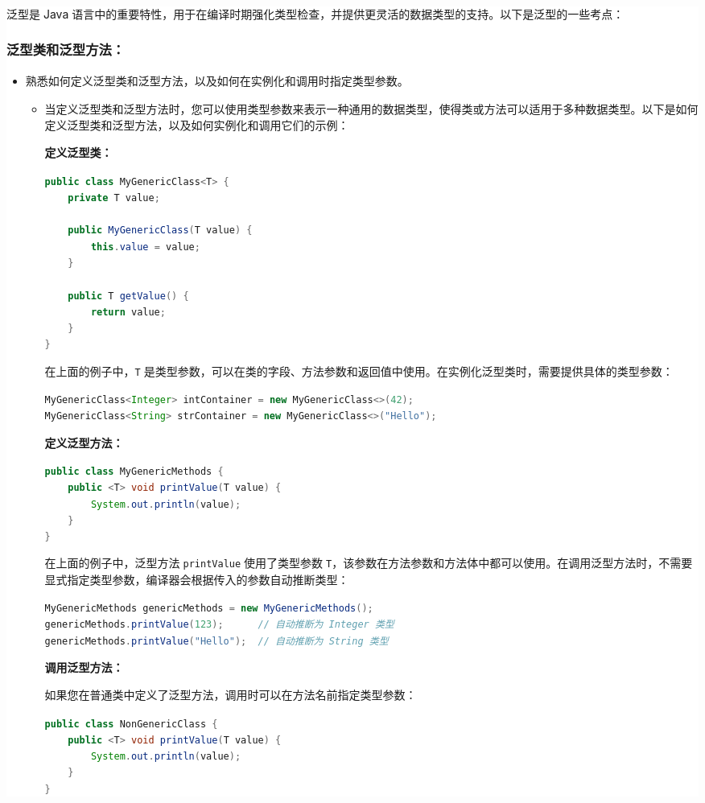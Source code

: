 泛型是 Java 语言中的重要特性，用于在编译时期强化类型检查，并提供更灵活的数据类型的支持。以下是泛型的一些考点：

### **泛型类和泛型方法：**

- 熟悉如何定义泛型类和泛型方法，以及如何在实例化和调用时指定类型参数。

  - 当定义泛型类和泛型方法时，您可以使用类型参数来表示一种通用的数据类型，使得类或方法可以适用于多种数据类型。以下是如何定义泛型类和泛型方法，以及如何实例化和调用它们的示例：

    **定义泛型类：**

    ```java
    public class MyGenericClass<T> {
        private T value;
    
        public MyGenericClass(T value) {
            this.value = value;
        }
    
        public T getValue() {
            return value;
        }
    }
    ```

    在上面的例子中，`T` 是类型参数，可以在类的字段、方法参数和返回值中使用。在实例化泛型类时，需要提供具体的类型参数：

    ```java
    MyGenericClass<Integer> intContainer = new MyGenericClass<>(42);
    MyGenericClass<String> strContainer = new MyGenericClass<>("Hello");
    ```

    **定义泛型方法：**

    ```java
    public class MyGenericMethods {
        public <T> void printValue(T value) {
            System.out.println(value);
        }
    }
    ```

    在上面的例子中，泛型方法 `printValue` 使用了类型参数 `T`，该参数在方法参数和方法体中都可以使用。在调用泛型方法时，不需要显式指定类型参数，编译器会根据传入的参数自动推断类型：

    ```java
    MyGenericMethods genericMethods = new MyGenericMethods();
    genericMethods.printValue(123);      // 自动推断为 Integer 类型
    genericMethods.printValue("Hello");  // 自动推断为 String 类型
    ```

    **调用泛型方法：**

    如果您在普通类中定义了泛型方法，调用时可以在方法名前指定类型参数：

    ```java
    public class NonGenericClass {
        public <T> void printValue(T value) {
            System.out.println(value);
        }
    }
    